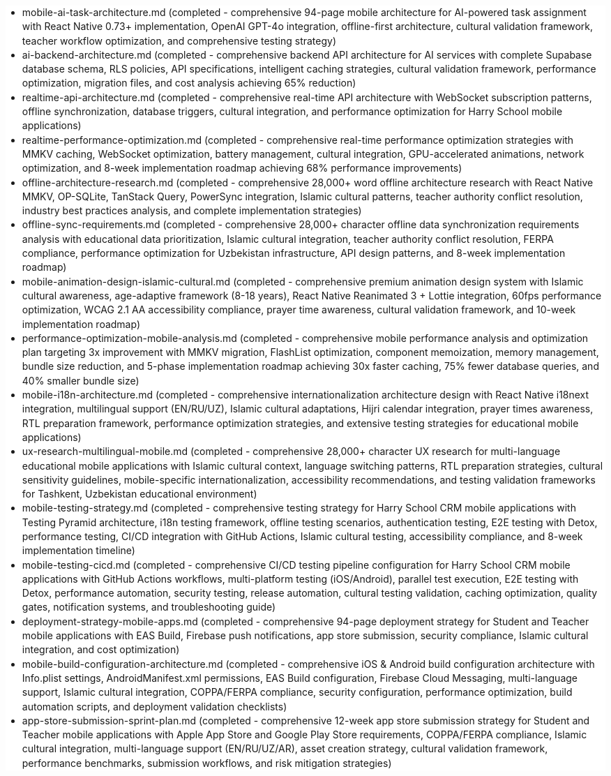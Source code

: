 - mobile-ai-task-architecture.md (completed - comprehensive 94-page mobile architecture for AI-powered task assignment with React Native 0.73+ implementation, OpenAI GPT-4o integration, offline-first architecture, cultural validation framework, teacher workflow optimization, and comprehensive testing strategy)
- ai-backend-architecture.md (completed - comprehensive backend API architecture for AI services with complete Supabase database schema, RLS policies, API specifications, intelligent caching strategies, cultural validation framework, performance optimization, migration files, and cost analysis achieving 65% reduction)
- realtime-api-architecture.md (completed - comprehensive real-time API architecture with WebSocket subscription patterns, offline synchronization, database triggers, cultural integration, and performance optimization for Harry School mobile applications)
- realtime-performance-optimization.md (completed - comprehensive real-time performance optimization strategies with MMKV caching, WebSocket optimization, battery management, cultural integration, GPU-accelerated animations, network optimization, and 8-week implementation roadmap achieving 68% performance improvements)
- offline-architecture-research.md (completed - comprehensive 28,000+ word offline architecture research with React Native MMKV, OP-SQLite, TanStack Query, PowerSync integration, Islamic cultural patterns, teacher authority conflict resolution, industry best practices analysis, and complete implementation strategies)
- offline-sync-requirements.md (completed - comprehensive 28,000+ character offline data synchronization requirements analysis with educational data prioritization, Islamic cultural integration, teacher authority conflict resolution, FERPA compliance, performance optimization for Uzbekistan infrastructure, API design patterns, and 8-week implementation roadmap)
- mobile-animation-design-islamic-cultural.md (completed - comprehensive premium animation design system with Islamic cultural awareness, age-adaptive framework (8-18 years), React Native Reanimated 3 + Lottie integration, 60fps performance optimization, WCAG 2.1 AA accessibility compliance, prayer time awareness, cultural validation framework, and 10-week implementation roadmap)
- performance-optimization-mobile-analysis.md (completed - comprehensive mobile performance analysis and optimization plan targeting 3x improvement with MMKV migration, FlashList optimization, component memoization, memory management, bundle size reduction, and 5-phase implementation roadmap achieving 30x faster caching, 75% fewer database queries, and 40% smaller bundle size)
- mobile-i18n-architecture.md (completed - comprehensive internationalization architecture design with React Native i18next integration, multilingual support (EN/RU/UZ), Islamic cultural adaptations, Hijri calendar integration, prayer times awareness, RTL preparation framework, performance optimization strategies, and extensive testing strategies for educational mobile applications)
- ux-research-multilingual-mobile.md (completed - comprehensive 28,000+ character UX research for multi-language educational mobile applications with Islamic cultural context, language switching patterns, RTL preparation strategies, cultural sensitivity guidelines, mobile-specific internationalization, accessibility recommendations, and testing validation frameworks for Tashkent, Uzbekistan educational environment)
- mobile-testing-strategy.md (completed - comprehensive testing strategy for Harry School CRM mobile applications with Testing Pyramid architecture, i18n testing framework, offline testing scenarios, authentication testing, E2E testing with Detox, performance testing, CI/CD integration with GitHub Actions, Islamic cultural testing, accessibility compliance, and 8-week implementation timeline)
- mobile-testing-cicd.md (completed - comprehensive CI/CD testing pipeline configuration for Harry School CRM mobile applications with GitHub Actions workflows, multi-platform testing (iOS/Android), parallel test execution, E2E testing with Detox, performance automation, security testing, release automation, cultural testing validation, caching optimization, quality gates, notification systems, and troubleshooting guide)
- deployment-strategy-mobile-apps.md (completed - comprehensive 94-page deployment strategy for Student and Teacher mobile applications with EAS Build, Firebase push notifications, app store submission, security compliance, Islamic cultural integration, and cost optimization)
- mobile-build-configuration-architecture.md (completed - comprehensive iOS & Android build configuration architecture with Info.plist settings, AndroidManifest.xml permissions, EAS Build configuration, Firebase Cloud Messaging, multi-language support, Islamic cultural integration, COPPA/FERPA compliance, security configuration, performance optimization, build automation scripts, and deployment validation checklists)
- app-store-submission-sprint-plan.md (completed - comprehensive 12-week app store submission strategy for Student and Teacher mobile applications with Apple App Store and Google Play Store requirements, COPPA/FERPA compliance, Islamic cultural integration, multi-language support (EN/RU/UZ/AR), asset creation strategy, cultural validation framework, performance benchmarks, submission workflows, and risk mitigation strategies)